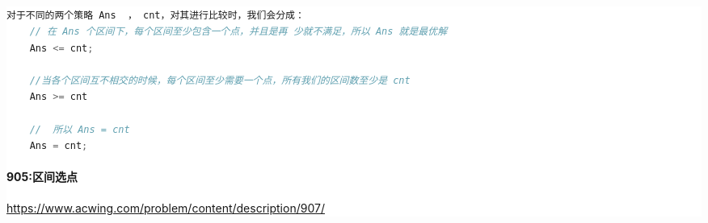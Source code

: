 ```c++
对于不同的两个策略 Ans  ， cnt，对其进行比较时，我们会分成：
    // 在 Ans 个区间下，每个区间至少包含一个点，并且是再 少就不满足，所以 Ans 就是最优解
    Ans <= cnt;   
	
 	//当各个区间互不相交的时候，每个区间至少需要一个点，所有我们的区间数至少是 cnt
	Ans >= cnt

    //  所以 Ans = cnt
	Ans = cnt;    
```

#### 905:区间选点

https://www.acwing.com/problem/content/description/907/
